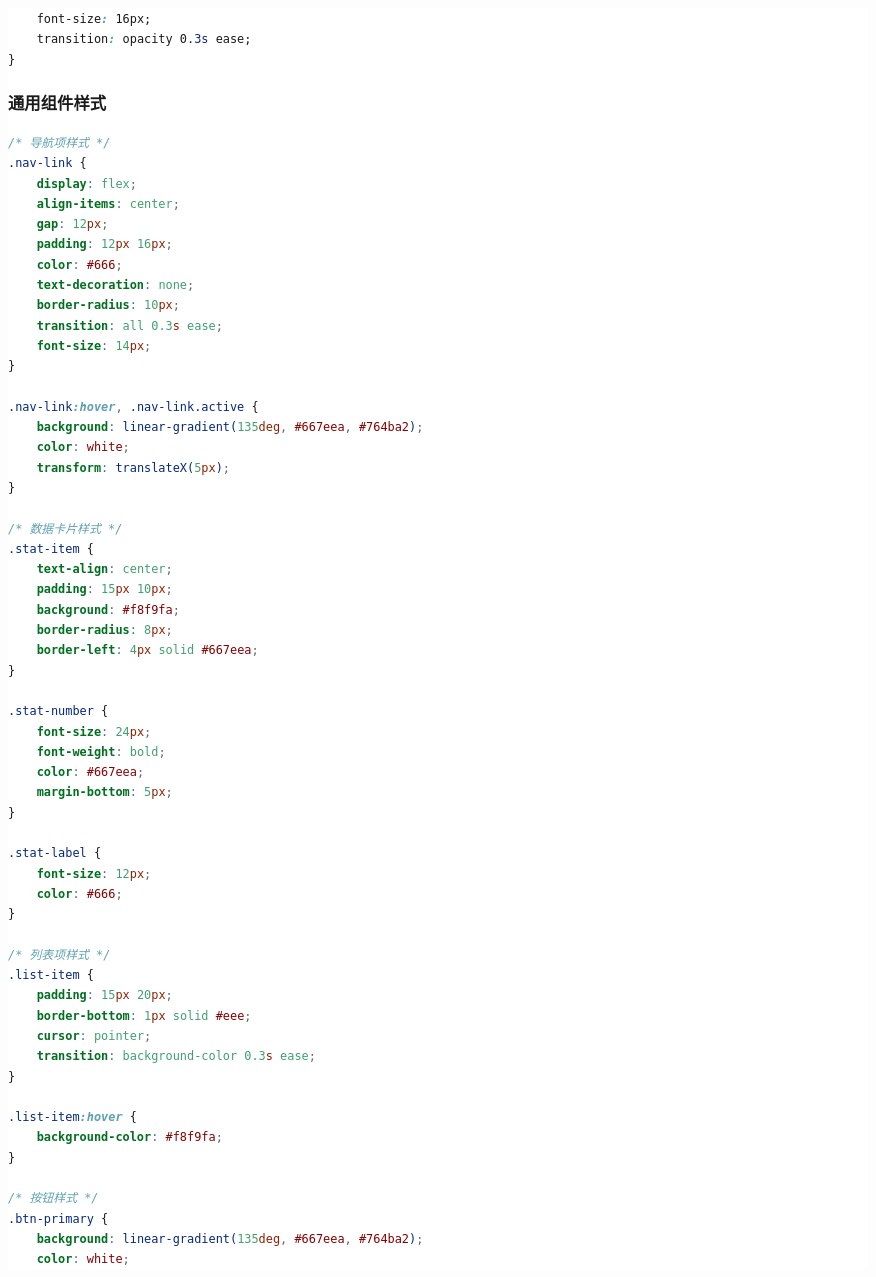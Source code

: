 ```css
    font-size: 16px;
    transition: opacity 0.3s ease;
}
```

### 通用组件样式
```css
/* 导航项样式 */
.nav-link {
    display: flex;
    align-items: center;
    gap: 12px;
    padding: 12px 16px;
    color: #666;
    text-decoration: none;
    border-radius: 10px;
    transition: all 0.3s ease;
    font-size: 14px;
}

.nav-link:hover, .nav-link.active {
    background: linear-gradient(135deg, #667eea, #764ba2);
    color: white;
    transform: translateX(5px);
}

/* 数据卡片样式 */
.stat-item {
    text-align: center;
    padding: 15px 10px;
    background: #f8f9fa;
    border-radius: 8px;
    border-left: 4px solid #667eea;
}

.stat-number {
    font-size: 24px;
    font-weight: bold;
    color: #667eea;
    margin-bottom: 5px;
}

.stat-label {
    font-size: 12px;
    color: #666;
}

/* 列表项样式 */
.list-item {
    padding: 15px 20px;
    border-bottom: 1px solid #eee;
    cursor: pointer;
    transition: background-color 0.3s ease;
}

.list-item:hover {
    background-color: #f8f9fa;
}

/* 按钮样式 */
.btn-primary {
    background: linear-gradient(135deg, #667eea, #764ba2);
    color: white;
```